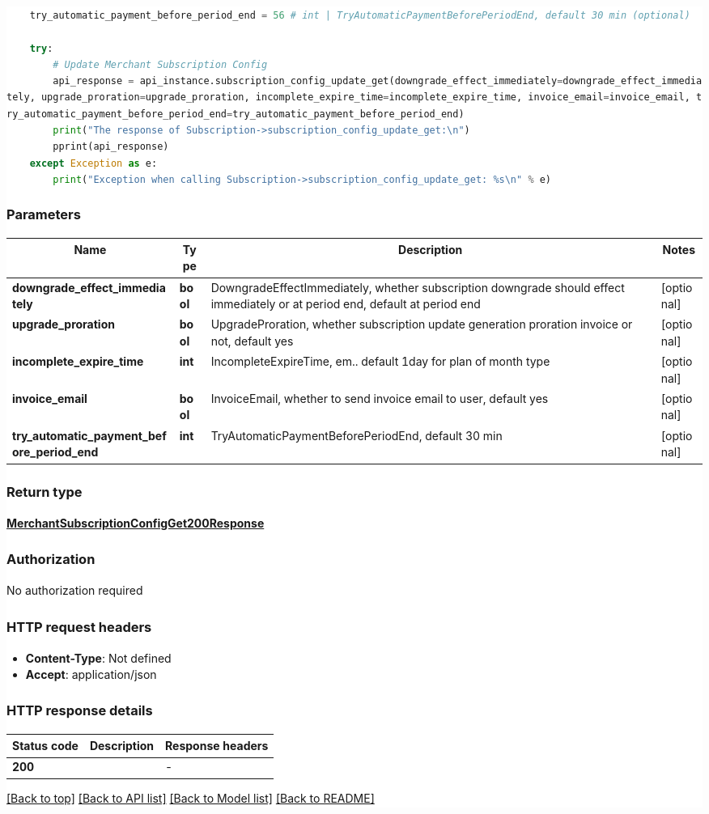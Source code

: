 ```python
    try_automatic_payment_before_period_end = 56 # int | TryAutomaticPaymentBeforePeriodEnd, default 30 min (optional)

    try:
        # Update Merchant Subscription Config
        api_response = api_instance.subscription_config_update_get(downgrade_effect_immediately=downgrade_effect_immediately, upgrade_proration=upgrade_proration, incomplete_expire_time=incomplete_expire_time, invoice_email=invoice_email, try_automatic_payment_before_period_end=try_automatic_payment_before_period_end)
        print("The response of Subscription->subscription_config_update_get:\n")
        pprint(api_response)
    except Exception as e:
        print("Exception when calling Subscription->subscription_config_update_get: %s\n" % e)
```



### Parameters


Name | Type | Description  | Notes
------------- | ------------- | ------------- | -------------
 **downgrade_effect_immediately** | **bool**| DowngradeEffectImmediately, whether subscription downgrade should effect immediately or at period end, default at period end | [optional] 
 **upgrade_proration** | **bool**| UpgradeProration, whether subscription update generation proration invoice or not, default yes | [optional] 
 **incomplete_expire_time** | **int**| IncompleteExpireTime, em.. default 1day for plan of month type | [optional] 
 **invoice_email** | **bool**| InvoiceEmail, whether to send invoice email to user, default yes | [optional] 
 **try_automatic_payment_before_period_end** | **int**| TryAutomaticPaymentBeforePeriodEnd, default 30 min | [optional] 

### Return type

[**MerchantSubscriptionConfigGet200Response**](MerchantSubscriptionConfigGet200Response.md)

### Authorization

No authorization required

### HTTP request headers

 - **Content-Type**: Not defined
 - **Accept**: application/json

### HTTP response details

| Status code | Description | Response headers |
|-------------|-------------|------------------|
**200** |  |  -  |

[[Back to top]](#) [[Back to API list]](../README.md#documentation-for-api-endpoints) [[Back to Model list]](../README.md#documentation-for-models) [[Back to README]](../README.md)
